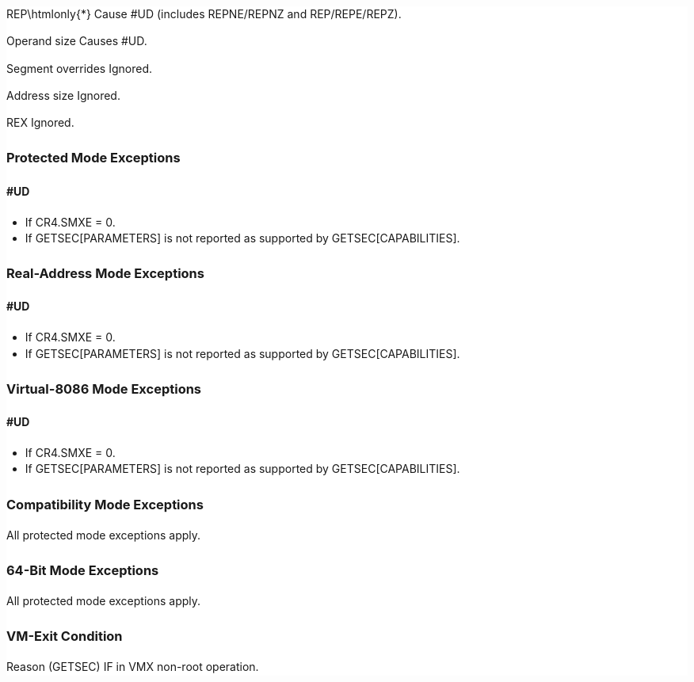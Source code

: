 REP\htmlonly{*} Cause #UD (includes REPNE/REPNZ and REP/REPE/REPZ).

Operand size Causes #UD.

Segment overrides Ignored.

Address size Ignored.

REX Ignored.


### Protected Mode Exceptions

#### #UD
* If CR4.SMXE = 0.
* If GETSEC[PARAMETERS] is not reported as supported by GETSEC[CAPABILITIES].

### Real-Address Mode Exceptions

#### #UD
* If CR4.SMXE = 0.
* If GETSEC[PARAMETERS] is not reported as supported by GETSEC[CAPABILITIES].

### Virtual-8086 Mode Exceptions

#### #UD
* If CR4.SMXE = 0.
* If GETSEC[PARAMETERS] is not reported as supported by GETSEC[CAPABILITIES].

### Compatibility Mode Exceptions



All protected mode exceptions apply.


### 64-Bit Mode Exceptions



All protected mode exceptions apply.

### VM-Exit Condition


Reason (GETSEC) IF in VMX non-root operation.

